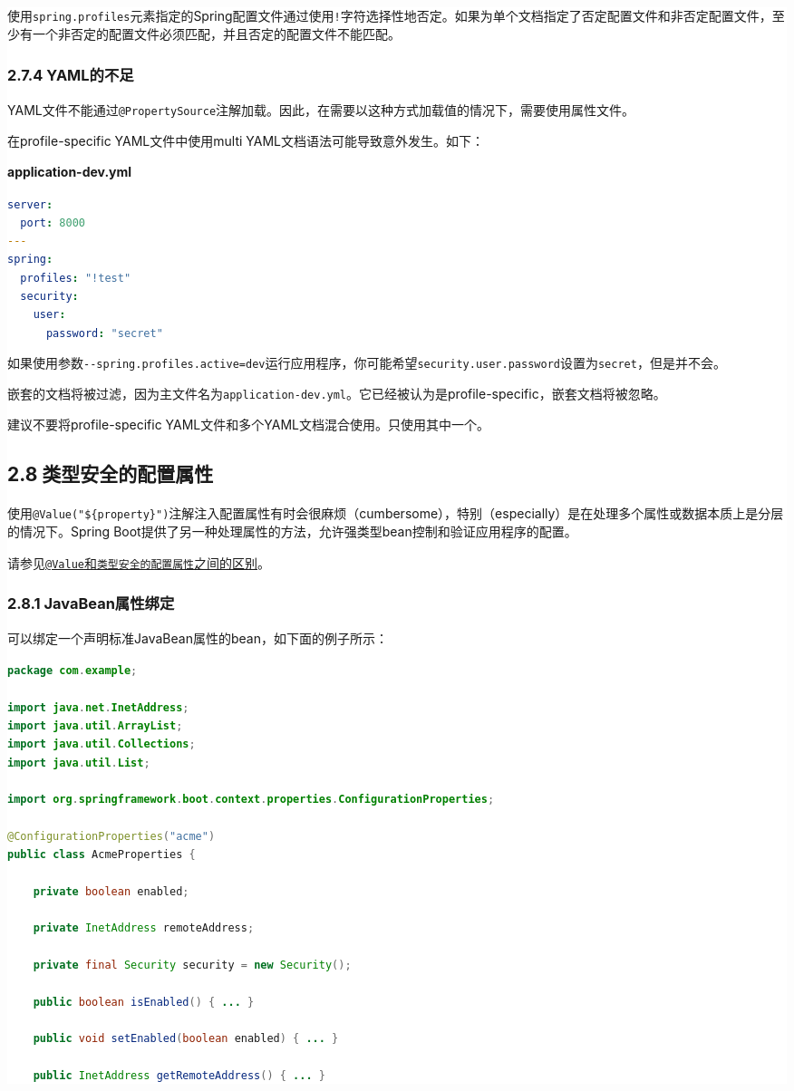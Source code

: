 使用```spring.profiles```元素指定的Spring配置文件通过使用```!```字符选择性地否定。如果为单个文档指定了否定配置文件和非否定配置文件，至少有一个非否定的配置文件必须匹配，并且否定的配置文件不能匹配。

### 2.7.4 YAML的不足

YAML文件不能通过```@PropertySource```注解加载。因此，在需要以这种方式加载值的情况下，需要使用属性文件。

在profile-specific YAML文件中使用multi YAML文档语法可能导致意外发生。如下：

**application-dev.yml**

```yaml
server:
  port: 8000
---
spring:
  profiles: "!test"
  security:
    user:
      password: "secret"
```

如果使用参数```--spring.profiles.active=dev```运行应用程序，你可能希望```security.user.password```设置为```secret```，但是并不会。

嵌套的文档将被过滤，因为主文件名为```application-dev.yml```。它已经被认为是profile-specific，嵌套文档将被忽略。

建议不要将profile-specific YAML文件和多个YAML文档混合使用。只使用其中一个。

<span id="2.8_类型安全的配置属性"></span>

## 2.8 类型安全的配置属性

使用```@Value("${property}")```注解注入配置属性有时会很麻烦（cumbersome），特别（especially）是在处理多个属性或数据本质上是分层的情况下。Spring Boot提供了另一种处理属性的方法，允许强类型bean控制和验证应用程序的配置。

请参见[```@Value```和```类型安全的配置属性```之间的区别](#2.8.10_@ConfigurationProperties和@Value)。

<span id="2.8.1_JavaBean属性绑定"></span>

### 2.8.1 JavaBean属性绑定

可以绑定一个声明标准JavaBean属性的bean，如下面的例子所示：

```java
package com.example;

import java.net.InetAddress;
import java.util.ArrayList;
import java.util.Collections;
import java.util.List;

import org.springframework.boot.context.properties.ConfigurationProperties;

@ConfigurationProperties("acme")
public class AcmeProperties {

    private boolean enabled;

    private InetAddress remoteAddress;

    private final Security security = new Security();

    public boolean isEnabled() { ... }

    public void setEnabled(boolean enabled) { ... }

    public InetAddress getRemoteAddress() { ... }

```